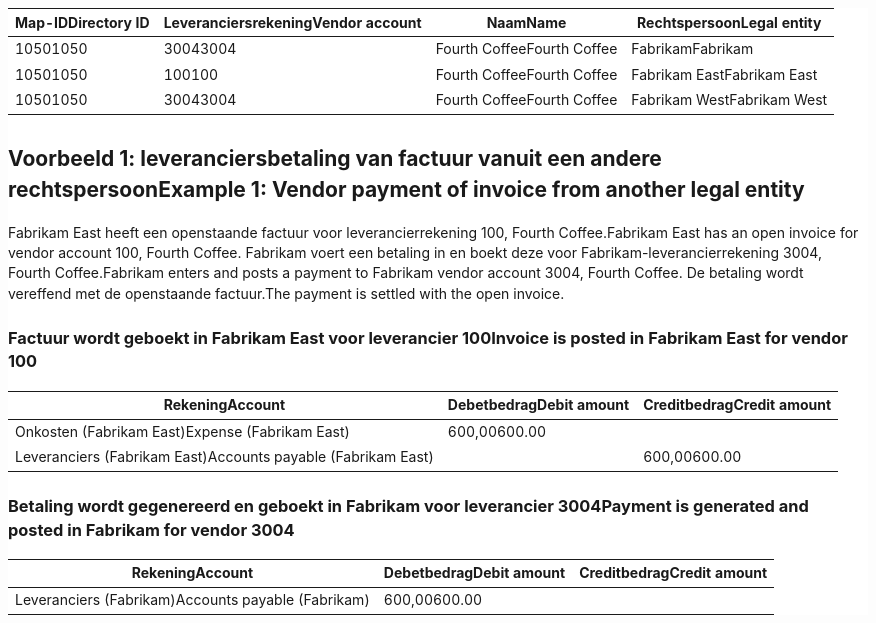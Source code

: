| <span data-ttu-id="d20d7-127">Map-ID</span><span class="sxs-lookup"><span data-stu-id="d20d7-127">Directory ID</span></span> | <span data-ttu-id="d20d7-128">Leveranciersrekening</span><span class="sxs-lookup"><span data-stu-id="d20d7-128">Vendor account</span></span> | <span data-ttu-id="d20d7-129">Naam</span><span class="sxs-lookup"><span data-stu-id="d20d7-129">Name</span></span>          | <span data-ttu-id="d20d7-130">Rechtspersoon</span><span class="sxs-lookup"><span data-stu-id="d20d7-130">Legal entity</span></span>  |
|--------------|----------------|---------------|---------------|
| <span data-ttu-id="d20d7-131">1050</span><span class="sxs-lookup"><span data-stu-id="d20d7-131">1050</span></span>         | <span data-ttu-id="d20d7-132">3004</span><span class="sxs-lookup"><span data-stu-id="d20d7-132">3004</span></span>           | <span data-ttu-id="d20d7-133">Fourth Coffee</span><span class="sxs-lookup"><span data-stu-id="d20d7-133">Fourth Coffee</span></span> | <span data-ttu-id="d20d7-134">Fabrikam</span><span class="sxs-lookup"><span data-stu-id="d20d7-134">Fabrikam</span></span>      |
| <span data-ttu-id="d20d7-135">1050</span><span class="sxs-lookup"><span data-stu-id="d20d7-135">1050</span></span>         | <span data-ttu-id="d20d7-136">100</span><span class="sxs-lookup"><span data-stu-id="d20d7-136">100</span></span>            | <span data-ttu-id="d20d7-137">Fourth Coffee</span><span class="sxs-lookup"><span data-stu-id="d20d7-137">Fourth Coffee</span></span> | <span data-ttu-id="d20d7-138">Fabrikam East</span><span class="sxs-lookup"><span data-stu-id="d20d7-138">Fabrikam East</span></span> |
| <span data-ttu-id="d20d7-139">1050</span><span class="sxs-lookup"><span data-stu-id="d20d7-139">1050</span></span>         | <span data-ttu-id="d20d7-140">3004</span><span class="sxs-lookup"><span data-stu-id="d20d7-140">3004</span></span>           | <span data-ttu-id="d20d7-141">Fourth Coffee</span><span class="sxs-lookup"><span data-stu-id="d20d7-141">Fourth Coffee</span></span> | <span data-ttu-id="d20d7-142">Fabrikam West</span><span class="sxs-lookup"><span data-stu-id="d20d7-142">Fabrikam West</span></span> |

## <a name="example-1-vendor-payment-of-invoice-from-another-legal-entity"></a><span data-ttu-id="d20d7-143">Voorbeeld 1: leveranciersbetaling van factuur vanuit een andere rechtspersoon</span><span class="sxs-lookup"><span data-stu-id="d20d7-143">Example 1: Vendor payment of invoice from another legal entity</span></span>
<span data-ttu-id="d20d7-144">Fabrikam East heeft een openstaande factuur voor leverancierrekening 100, Fourth Coffee.</span><span class="sxs-lookup"><span data-stu-id="d20d7-144">Fabrikam East has an open invoice for vendor account 100, Fourth Coffee.</span></span> <span data-ttu-id="d20d7-145">Fabrikam voert een betaling in en boekt deze voor Fabrikam-leverancierrekening 3004, Fourth Coffee.</span><span class="sxs-lookup"><span data-stu-id="d20d7-145">Fabrikam enters and posts a payment to Fabrikam vendor account 3004, Fourth Coffee.</span></span> <span data-ttu-id="d20d7-146">De betaling wordt vereffend met de openstaande factuur.</span><span class="sxs-lookup"><span data-stu-id="d20d7-146">The payment is settled with the open invoice.</span></span>

### <a name="invoice-is-posted-in-fabrikam-east-for-vendor-100"></a><span data-ttu-id="d20d7-147">Factuur wordt geboekt in Fabrikam East voor leverancier 100</span><span class="sxs-lookup"><span data-stu-id="d20d7-147">Invoice is posted in Fabrikam East for vendor 100</span></span>

| <span data-ttu-id="d20d7-148">Rekening</span><span class="sxs-lookup"><span data-stu-id="d20d7-148">Account</span></span>                          | <span data-ttu-id="d20d7-149">Debetbedrag</span><span class="sxs-lookup"><span data-stu-id="d20d7-149">Debit amount</span></span> | <span data-ttu-id="d20d7-150">Creditbedrag</span><span class="sxs-lookup"><span data-stu-id="d20d7-150">Credit amount</span></span> |
|----------------------------------|--------------|---------------|
| <span data-ttu-id="d20d7-151">Onkosten (Fabrikam East)</span><span class="sxs-lookup"><span data-stu-id="d20d7-151">Expense (Fabrikam East)</span></span>          | <span data-ttu-id="d20d7-152">600,00</span><span class="sxs-lookup"><span data-stu-id="d20d7-152">600.00</span></span>       |               |
| <span data-ttu-id="d20d7-153">Leveranciers (Fabrikam East)</span><span class="sxs-lookup"><span data-stu-id="d20d7-153">Accounts payable (Fabrikam East)</span></span> |              | <span data-ttu-id="d20d7-154">600,00</span><span class="sxs-lookup"><span data-stu-id="d20d7-154">600.00</span></span>        |

### <a name="payment-is-generated-and-posted-in-fabrikam-for-vendor-3004"></a><span data-ttu-id="d20d7-155">Betaling wordt gegenereerd en geboekt in Fabrikam voor leverancier 3004</span><span class="sxs-lookup"><span data-stu-id="d20d7-155">Payment is generated and posted in Fabrikam for vendor 3004</span></span>

| <span data-ttu-id="d20d7-156">Rekening</span><span class="sxs-lookup"><span data-stu-id="d20d7-156">Account</span></span>                     | <span data-ttu-id="d20d7-157">Debetbedrag</span><span class="sxs-lookup"><span data-stu-id="d20d7-157">Debit amount</span></span> | <span data-ttu-id="d20d7-158">Creditbedrag</span><span class="sxs-lookup"><span data-stu-id="d20d7-158">Credit amount</span></span> |
|-----------------------------|--------------|---------------|
| <span data-ttu-id="d20d7-159">Leveranciers (Fabrikam)</span><span class="sxs-lookup"><span data-stu-id="d20d7-159">Accounts payable (Fabrikam)</span></span> | <span data-ttu-id="d20d7-160">600,00</span><span class="sxs-lookup"><span data-stu-id="d20d7-160">600.00</span></span>       |               |